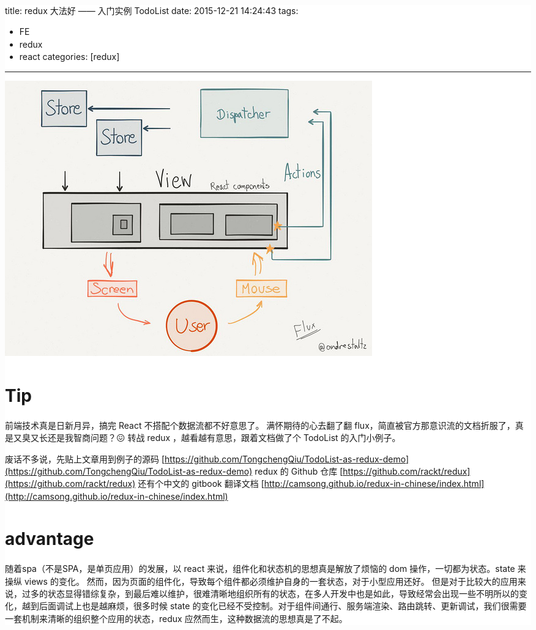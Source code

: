 title: redux 大法好 —— 入门实例 TodoList
date: 2015-12-21 14:24:43
tags:
- FE
- redux
- react
categories: [redux]
---
![redux](/img/redux.jpeg)
# Tip
前端技术真是日新月异，搞完 React 不搭配个数据流都不好意思了。
满怀期待的心去翻了翻 flux，简直被官方那意识流的文档折服了，真是又臭又长还是我智商问题？😖
转战 redux ，越看越有意思，跟着文档做了个 TodoList 的入门小例子。

废话不多说，先贴上文章用到例子的源码 [https://github.com/TongchengQiu/TodoList-as-redux-demo](https://github.com/TongchengQiu/TodoList-as-redux-demo)
redux 的 Github 仓库 [https://github.com/rackt/redux](https://github.com/rackt/redux)
还有个中文的 gitbook 翻译文档 [http://camsong.github.io/redux-in-chinese/index.html](http://camsong.github.io/redux-in-chinese/index.html)

# advantage
随着spa（不是SPA，是单页应用）的发展，以 react 来说，组件化和状态机的思想真是解放了烦恼的 dom 操作，一切都为状态。state 来操纵 views 的变化。
然而，因为页面的组件化，导致每个组件都必须维护自身的一套状态，对于小型应用还好。
但是对于比较大的应用来说，过多的状态显得错综复杂，到最后难以维护，很难清晰地组织所有的状态，在多人开发中也是如此，导致经常会出现一些不明所以的变化，越到后面调试上也是越麻烦，很多时候 state 的变化已经不受控制。对于组件间通行、服务端渲染、路由跳转、更新调试，我们很需要一套机制来清晰的组织整个应用的状态，redux 应然而生，这种数据流的思想真是了不起。
